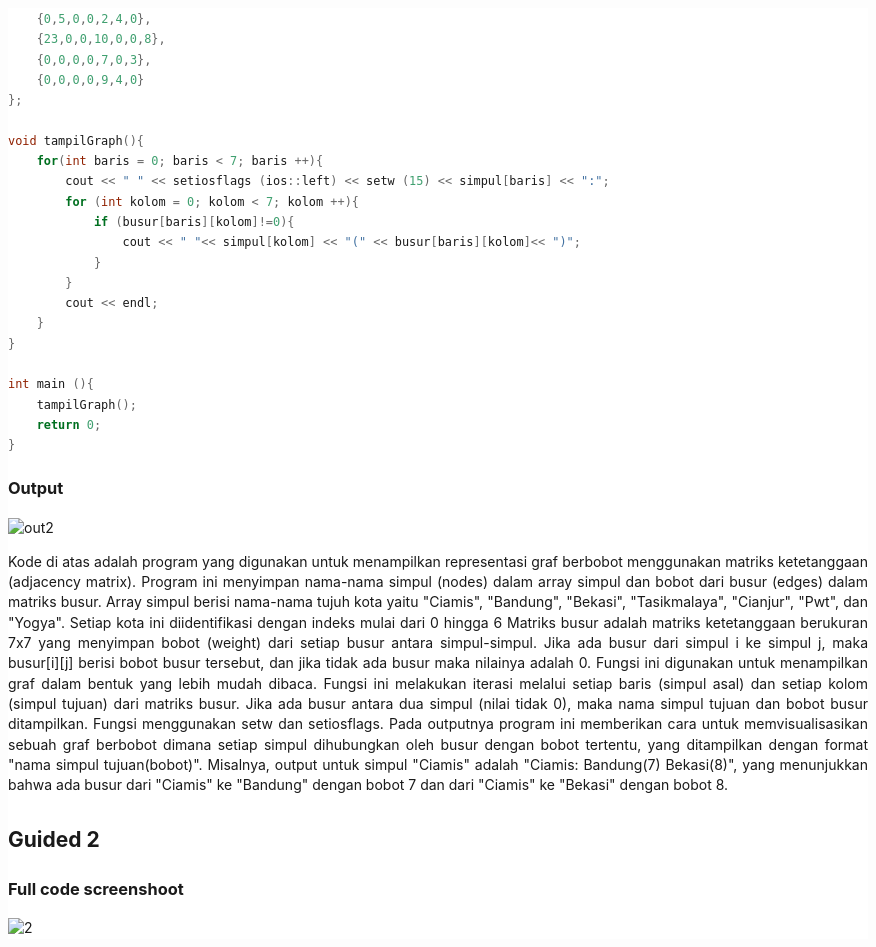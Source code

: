 ```C++
    {0,5,0,0,2,4,0},
    {23,0,0,10,0,0,8},
    {0,0,0,0,7,0,3},
    {0,0,0,0,9,4,0}
};

void tampilGraph(){
    for(int baris = 0; baris < 7; baris ++){
        cout << " " << setiosflags (ios::left) << setw (15) << simpul[baris] << ":";
        for (int kolom = 0; kolom < 7; kolom ++){
            if (busur[baris][kolom]!=0){
                cout << " "<< simpul[kolom] << "(" << busur[baris][kolom]<< ")";
            }
        }
        cout << endl;
    }
}

int main (){
    tampilGraph();
    return 0;
}
```

### Output 
![out2](https://github.com/FerdinanSilaen/Praktikum-Strukdat-1/assets/161483534/a33f6d89-6dbb-47b4-8b28-569678ef35e8)

<p align="justify">Kode di atas adalah program yang digunakan untuk menampilkan representasi graf berbobot menggunakan matriks ketetanggaan (adjacency matrix). Program ini menyimpan nama-nama simpul (nodes) dalam array simpul dan bobot dari busur (edges) dalam matriks busur. Array simpul berisi nama-nama tujuh kota yaitu "Ciamis", "Bandung", "Bekasi", "Tasikmalaya", "Cianjur", "Pwt", dan "Yogya". Setiap kota ini diidentifikasi dengan indeks mulai dari 0 hingga 6 Matriks busur adalah matriks ketetanggaan berukuran 7x7 yang menyimpan bobot (weight) dari setiap busur antara simpul-simpul. Jika ada busur dari simpul i ke simpul j, maka busur[i][j] berisi bobot busur tersebut, dan jika tidak ada busur maka nilainya adalah 0. Fungsi ini digunakan untuk menampilkan graf dalam bentuk yang lebih mudah dibaca. Fungsi ini melakukan iterasi melalui setiap baris (simpul asal) dan setiap kolom (simpul tujuan) dari matriks busur. Jika ada busur antara dua simpul (nilai tidak 0), maka nama simpul tujuan dan bobot busur ditampilkan. Fungsi menggunakan setw dan setiosflags. Pada outputnya program ini memberikan cara untuk memvisualisasikan sebuah graf berbobot dimana setiap simpul dihubungkan oleh busur dengan bobot tertentu, yang ditampilkan dengan format "nama simpul tujuan(bobot)". Misalnya, output untuk simpul "Ciamis" adalah "Ciamis: Bandung(7) Bekasi(8)", yang menunjukkan bahwa ada busur dari "Ciamis" ke "Bandung" dengan bobot 7 dan dari "Ciamis" ke "Bekasi" dengan bobot 8.


## Guided 2

### Full code screenshoot
![2](https://github.com/FerdinanSilaen/Praktikum-Strukdat-1/assets/161483534/2f19e4f6-3215-4231-b982-6e980e62baf2)
